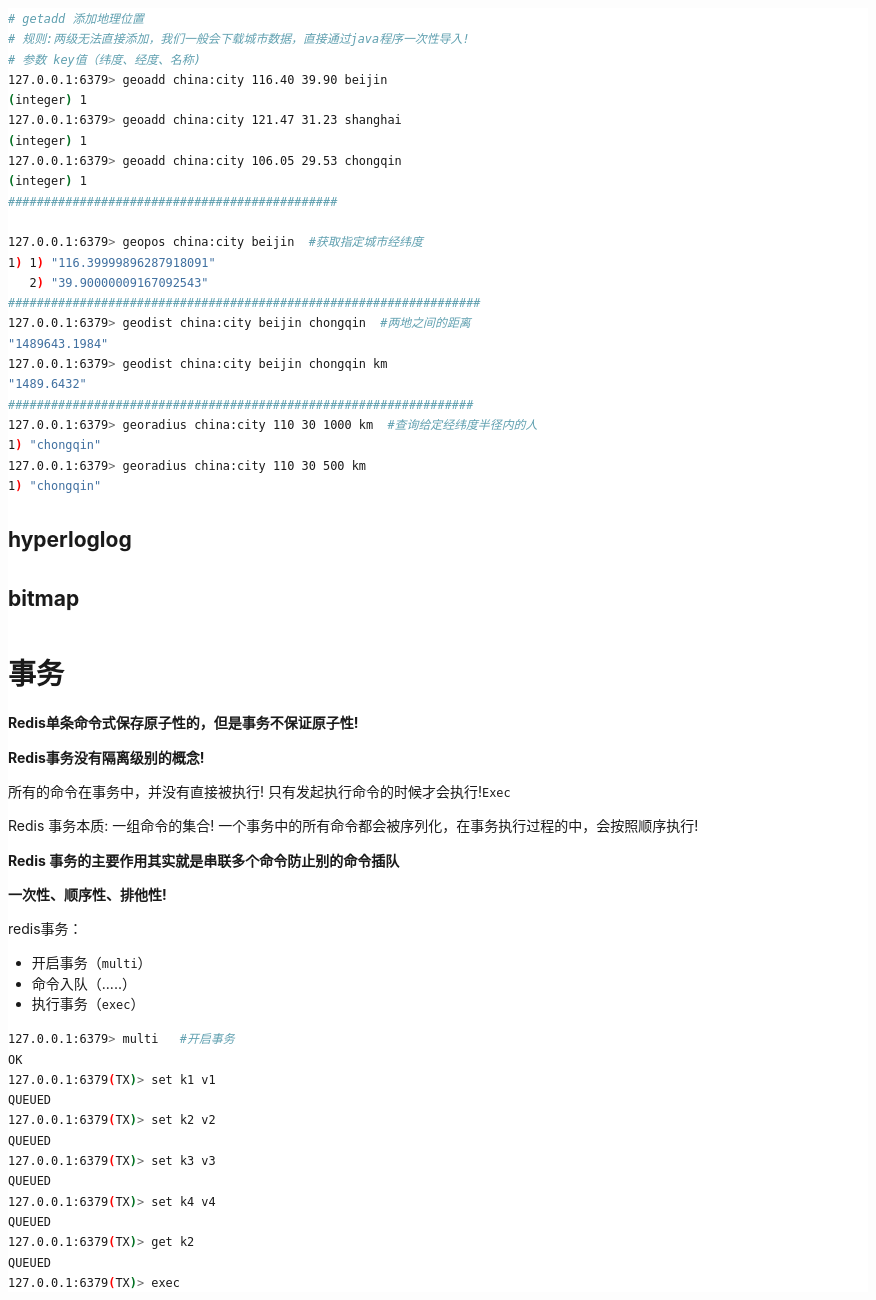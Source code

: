 ```bash
# getadd 添加地理位置
# 规则:两级无法直接添加，我们一般会下载城市数据，直接通过java程序一次性导入!
# 参数 key值（纬度、经度、名称)
127.0.0.1:6379> geoadd china:city 116.40 39.90 beijin
(integer) 1
127.0.0.1:6379> geoadd china:city 121.47 31.23 shanghai
(integer) 1
127.0.0.1:6379> geoadd china:city 106.05 29.53 chongqin
(integer) 1
##############################################

127.0.0.1:6379> geopos china:city beijin  #获取指定城市经纬度
1) 1) "116.39999896287918091"
   2) "39.90000009167092543"
##################################################################
127.0.0.1:6379> geodist china:city beijin chongqin  #两地之间的距离
"1489643.1984"
127.0.0.1:6379> geodist china:city beijin chongqin km
"1489.6432"
#################################################################
127.0.0.1:6379> georadius china:city 110 30 1000 km  #查询给定经纬度半径内的人
1) "chongqin"
127.0.0.1:6379> georadius china:city 110 30 500 km
1) "chongqin"

```

## hyperloglog

## bitmap

# 事务

**Redis单条命令式保存原子性的，但是事务不保证原子性!**

**Redis事务没有隔离级别的概念!**

所有的命令在事务中，并没有直接被执行! 只有发起执行命令的时候才会执行!`Exec`

Redis 事务本质: 一组命令的集合! 一个事务中的所有命令都会被序列化，在事务执行过程的中，会按照顺序执行! 

**Redis 事务的主要作用其实就是串联多个命令防止别的命令插队**

**一次性、顺序性、排他性!**

redis事务：

- 开启事务（`multi`）
- 命令入队（.....）
- 执行事务（`exec`）

```bash
127.0.0.1:6379> multi   #开启事务
OK
127.0.0.1:6379(TX)> set k1 v1
QUEUED
127.0.0.1:6379(TX)> set k2 v2
QUEUED
127.0.0.1:6379(TX)> set k3 v3
QUEUED
127.0.0.1:6379(TX)> set k4 v4
QUEUED
127.0.0.1:6379(TX)> get k2
QUEUED
127.0.0.1:6379(TX)> exec
```